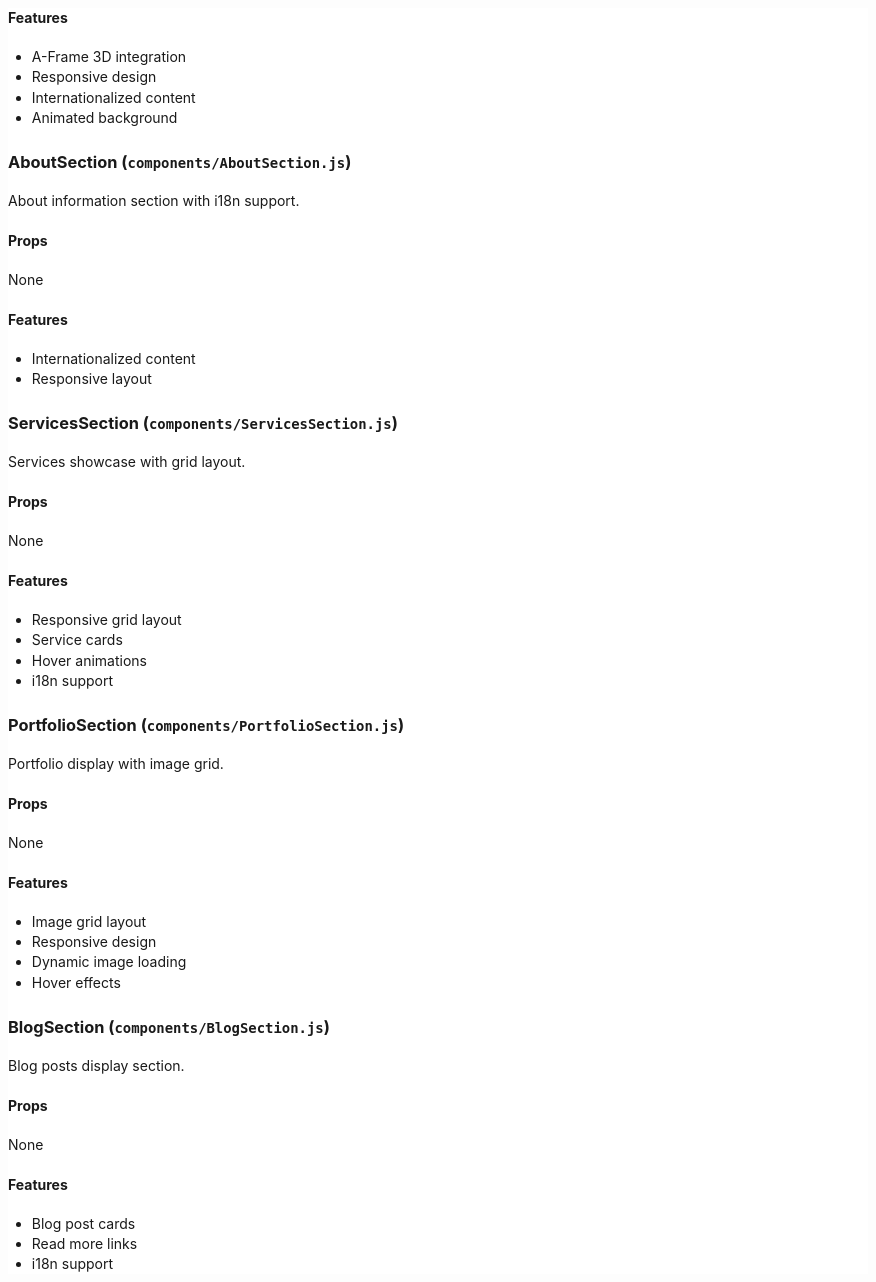 #### Features
- A-Frame 3D integration
- Responsive design
- Internationalized content
- Animated background

### AboutSection (`components/AboutSection.js`)
About information section with i18n support.

#### Props
None

#### Features
- Internationalized content
- Responsive layout

### ServicesSection (`components/ServicesSection.js`)
Services showcase with grid layout.

#### Props
None

#### Features
- Responsive grid layout
- Service cards
- Hover animations
- i18n support

### PortfolioSection (`components/PortfolioSection.js`)
Portfolio display with image grid.

#### Props
None

#### Features
- Image grid layout
- Responsive design
- Dynamic image loading
- Hover effects

### BlogSection (`components/BlogSection.js`)
Blog posts display section.

#### Props
None

#### Features
- Blog post cards
- Read more links
- i18n support
